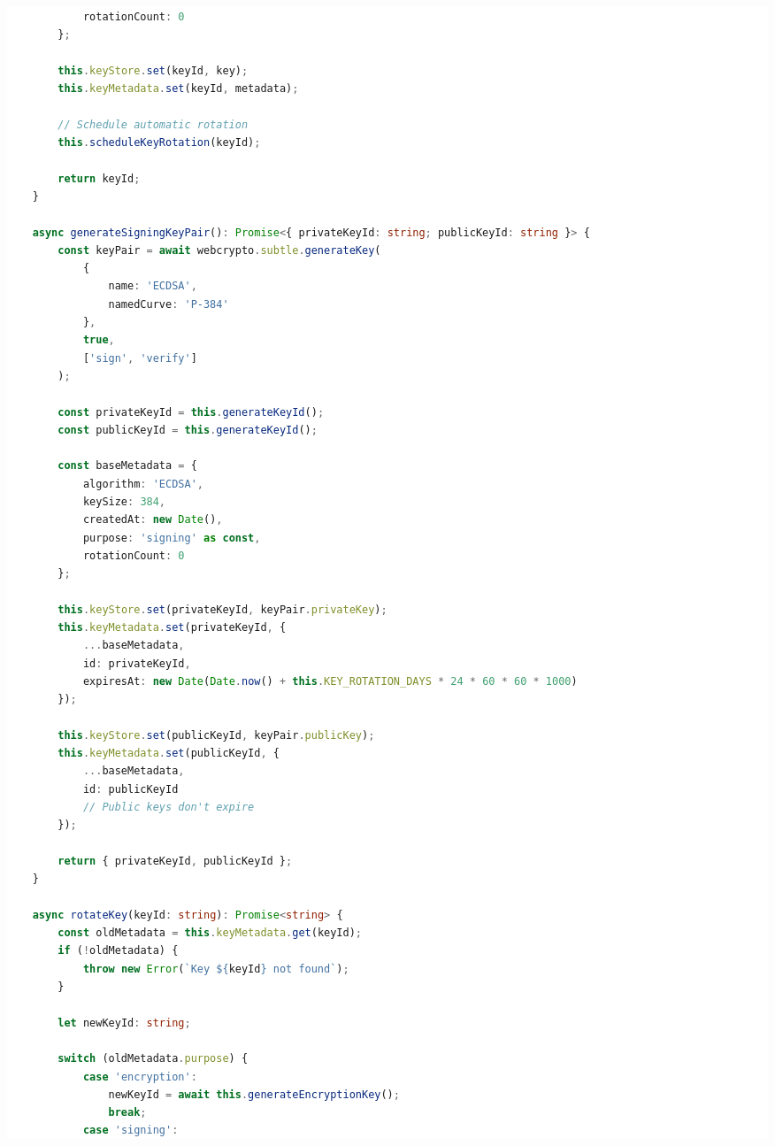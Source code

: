 ```typescript
            rotationCount: 0
        };

        this.keyStore.set(keyId, key);
        this.keyMetadata.set(keyId, metadata);

        // Schedule automatic rotation
        this.scheduleKeyRotation(keyId);

        return keyId;
    }

    async generateSigningKeyPair(): Promise<{ privateKeyId: string; publicKeyId: string }> {
        const keyPair = await webcrypto.subtle.generateKey(
            {
                name: 'ECDSA',
                namedCurve: 'P-384'
            },
            true,
            ['sign', 'verify']
        );

        const privateKeyId = this.generateKeyId();
        const publicKeyId = this.generateKeyId();

        const baseMetadata = {
            algorithm: 'ECDSA',
            keySize: 384,
            createdAt: new Date(),
            purpose: 'signing' as const,
            rotationCount: 0
        };

        this.keyStore.set(privateKeyId, keyPair.privateKey);
        this.keyMetadata.set(privateKeyId, {
            ...baseMetadata,
            id: privateKeyId,
            expiresAt: new Date(Date.now() + this.KEY_ROTATION_DAYS * 24 * 60 * 60 * 1000)
        });

        this.keyStore.set(publicKeyId, keyPair.publicKey);
        this.keyMetadata.set(publicKeyId, {
            ...baseMetadata,
            id: publicKeyId
            // Public keys don't expire
        });

        return { privateKeyId, publicKeyId };
    }

    async rotateKey(keyId: string): Promise<string> {
        const oldMetadata = this.keyMetadata.get(keyId);
        if (!oldMetadata) {
            throw new Error(`Key ${keyId} not found`);
        }

        let newKeyId: string;

        switch (oldMetadata.purpose) {
            case 'encryption':
                newKeyId = await this.generateEncryptionKey();
                break;
            case 'signing':
```